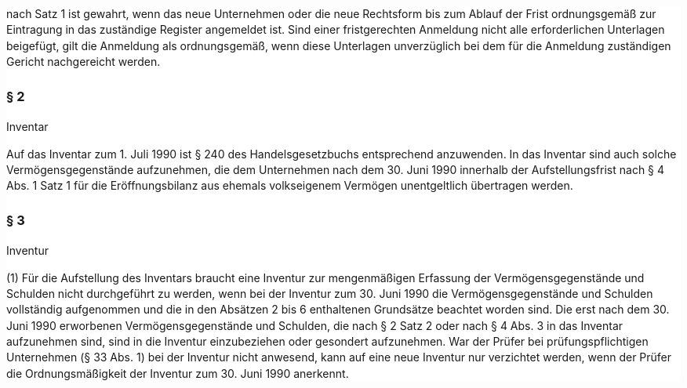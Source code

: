 nach Satz 1 ist gewahrt, wenn das neue Unternehmen oder die neue
Rechtsform bis zum Ablauf der Frist ordnungsgemäß zur Eintragung in das
zuständige Register angemeldet ist. Sind einer fristgerechten Anmeldung
nicht alle erforderlichen Unterlagen beigefügt, gilt die Anmeldung als
ordnungsgemäß, wenn diese Unterlagen unverzüglich bei dem für die
Anmeldung zuständigen Gericht nachgereicht werden.

</div>

</div>

</div>

</div>

<span id="BJNR211690990BJNE000502307.html"></span>

### § 2  
Inventar

<div>

<div class="jnhtml">

<div>

<div class="jurAbsatz">

Auf das Inventar zum 1. Juli 1990 ist § 240 des Handelsgesetzbuchs
entsprechend anzuwenden. In das Inventar sind auch solche
Vermögensgegenstände aufzunehmen, die dem Unternehmen nach dem 30. Juni
1990 innerhalb der Aufstellungsfrist nach § 4 Abs. 1 Satz 1 für die
Eröffnungsbilanz aus ehemals volkseigenem Vermögen unentgeltlich
übertragen werden.

</div>

</div>

</div>

</div>

<span id="BJNR211690990BJNE000602307.html"></span>

### § 3  
Inventur

<div>

<div class="jnhtml">

<div>

<div class="jurAbsatz">

(1) Für die Aufstellung des Inventars braucht eine Inventur zur
mengenmäßigen Erfassung der Vermögensgegenstände und Schulden nicht
durchgeführt zu werden, wenn bei der Inventur zum 30. Juni 1990 die
Vermögensgegenstände und Schulden vollständig aufgenommen und die in
den Absätzen 2 bis 6 enthaltenen Grundsätze beachtet worden sind. Die
erst nach dem 30. Juni 1990 erworbenen Vermögensgegenstände und
Schulden, die nach § 2 Satz 2 oder nach § 4 Abs. 3 in das Inventar
aufzunehmen sind, sind in die Inventur einzubeziehen oder gesondert
aufzunehmen. War der Prüfer bei prüfungspflichtigen Unternehmen (§ 33
Abs. 1) bei der Inventur nicht anwesend, kann auf eine neue Inventur nur
verzichtet werden, wenn der Prüfer die Ordnungsmäßigkeit der Inventur
zum 30. Juni 1990 anerkennt.
